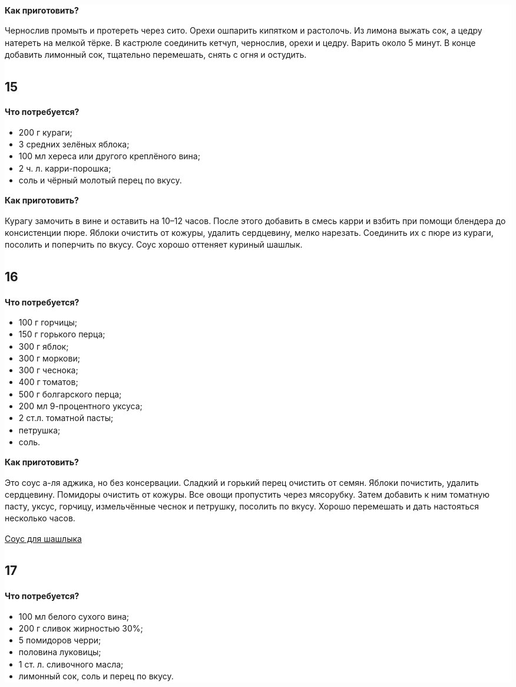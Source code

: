 **Как приготовить?**

Чернослив промыть и протереть через сито. Орехи ошпарить кипятком и растолочь. Из лимона выжать сок, а цедру натереть на мелкой тёрке. В кастрюле соединить кетчуп, чернослив, орехи и цедру. Варить около 5 минут. В конце добавить лимонный сок, тщательно перемешать, снять с огня и остудить.

## 15
**Что потребуется?**

- 200 г кураги;
- 3 средних зелёных яблока;
- 100 мл хереса или другого креплёного вина;
- 2 ч. л. карри-порошка;
- соль и чёрный молотый перец по вкусу.

**Как приготовить?**

Курагу замочить в вине и оставить на 10–12 часов. После этого добавить в смесь карри и взбить при помощи блендера до консистенции пюре. Яблоки очистить от кожуры, удалить сердцевину, мелко нарезать. Соединить их с пюре из кураги, посолить и поперчить по вкусу. Соус хорошо оттеняет куриный шашлык.

## 16
**Что потребуется?**

- 100 г горчицы;
- 150 г горького перца;
- 300 г яблок;
- 300 г моркови;
- 300 г чеснока;
- 400 г томатов;
- 500 г болгарского перца;
- 200 мл 9-процентного уксуса;
- 2 ст.л. томатной пасты;
- петрушка;
- соль.

**Как приготовить?**

Это соус а-ля аджика, но без консервации. Сладкий и горький перец очистить от семян. Яблоки почистить, удалить сердцевину. Помидоры очистить от кожуры. Все овощи пропустить через мясорубку. Затем добавить к ним томатную пасту, уксус, горчицу, измельчённые чеснок и петрушку, посолить по вкусу. Хорошо перемешать и дать настояться несколько часов.

[Соус для шашлыка](/images/Kulinar/Sous/sous_shashlik_4.jpg)

## 17
**Что потребуется?**

- 100 мл белого сухого вина;
- 200 г сливок жирностью 30%;
- 5 помидоров черри;
- половина луковицы;
- 1 ст. л. сливочного масла;
- лимонный сок, соль и перец по вкусу.
